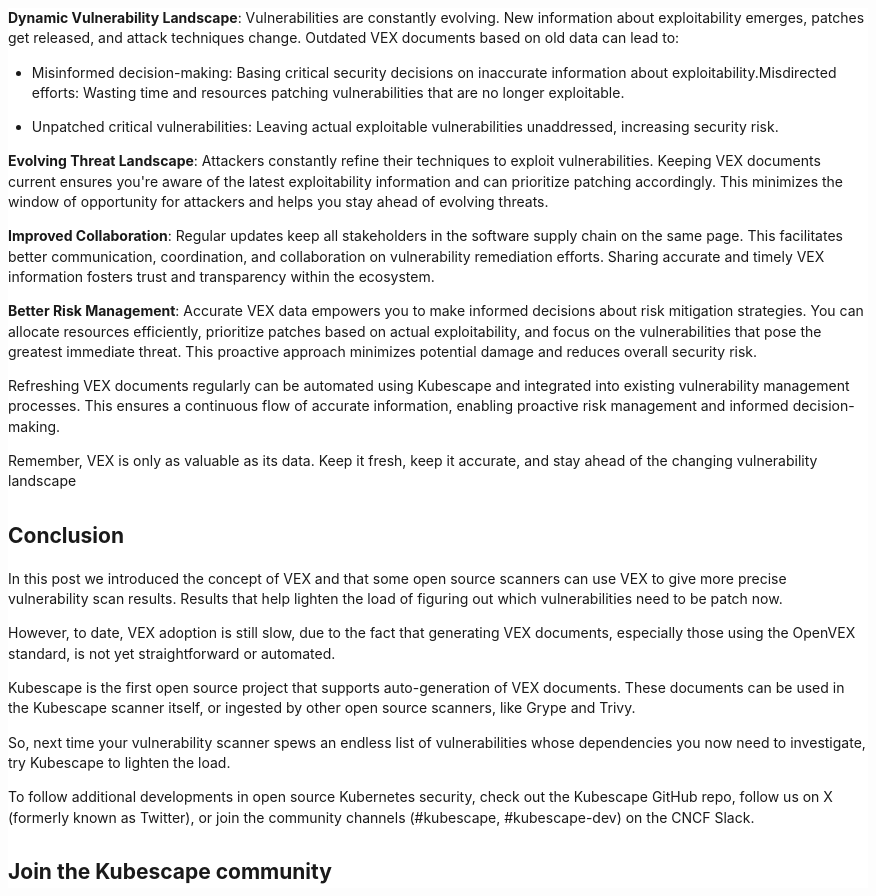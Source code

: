 **Dynamic Vulnerability Landscape**: Vulnerabilities are constantly evolving. New information about exploitability emerges, patches get released, and attack techniques change. Outdated VEX documents based on old data can lead to:

* Misinformed decision-making: Basing critical security decisions on inaccurate information about exploitability.Misdirected efforts: Wasting time and resources patching vulnerabilities that are no longer exploitable.

* Unpatched critical vulnerabilities: Leaving actual exploitable vulnerabilities unaddressed, increasing security risk.

**Evolving Threat Landscape**: Attackers constantly refine their techniques to exploit vulnerabilities. Keeping VEX documents current ensures you're aware of the latest exploitability information and can prioritize patching accordingly. This minimizes the window of opportunity for attackers and helps you stay ahead of evolving threats.

**Improved Collaboration**: Regular updates keep all stakeholders in the software supply chain on the same page. This facilitates better communication, coordination, and collaboration on vulnerability remediation efforts. Sharing accurate and timely VEX information fosters trust and transparency within the ecosystem.

**Better Risk Management**: Accurate VEX data empowers you to make informed decisions about risk mitigation strategies. You can allocate resources efficiently, prioritize patches based on actual exploitability, and focus on the vulnerabilities that pose the greatest immediate threat. This proactive approach minimizes potential damage and reduces overall security risk.

Refreshing VEX documents regularly can be automated using Kubescape and integrated into existing vulnerability management processes. This ensures a continuous flow of accurate information, enabling proactive risk management and informed decision-making.

Remember, VEX is only as valuable as its data. Keep it fresh, keep it accurate, and stay ahead of the changing vulnerability landscape

##  Conclusion

In this post we introduced the concept of VEX and that some open source scanners can use VEX to give more precise vulnerability scan results. Results that help lighten the load of figuring out which vulnerabilities need to be patch now.

However, to date, VEX adoption is still slow, due to the fact that generating VEX documents, especially those using the OpenVEX standard, is not yet straightforward or automated.

Kubescape is the first open source project that supports auto-generation of VEX documents. These documents can be used in the Kubescape scanner itself, or ingested by other open source scanners, like Grype and Trivy.

So, next time your vulnerability scanner spews an endless list of vulnerabilities whose dependencies you now need to investigate, try Kubescape to lighten the load. 

To follow additional developments in open source Kubernetes security, check out the Kubescape GitHub repo, follow us on X (formerly known as Twitter), or join the community channels (#kubescape, #kubescape-dev) on the CNCF Slack.


## Join the Kubescape community
